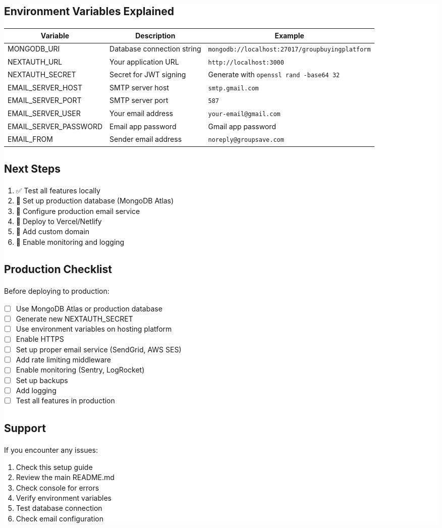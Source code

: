 ```
```

## Environment Variables Explained

| Variable | Description | Example |
|----------|-------------|---------|
| MONGODB_URI | Database connection string | `mongodb://localhost:27017/groupbuyingplatform` |
| NEXTAUTH_URL | Your application URL | `http://localhost:3000` |
| NEXTAUTH_SECRET | Secret for JWT signing | Generate with `openssl rand -base64 32` |
| EMAIL_SERVER_HOST | SMTP server host | `smtp.gmail.com` |
| EMAIL_SERVER_PORT | SMTP server port | `587` |
| EMAIL_SERVER_USER | Your email address | `your-email@gmail.com` |
| EMAIL_SERVER_PASSWORD | Email app password | Gmail app password |
| EMAIL_FROM | Sender email address | `noreply@groupsave.com` |

## Next Steps

1. ✅ Test all features locally
2. 🔄 Set up production database (MongoDB Atlas)
3. 🔄 Configure production email service
4. 🔄 Deploy to Vercel/Netlify
5. 🔄 Add custom domain
6. 🔄 Enable monitoring and logging

## Production Checklist

Before deploying to production:

- [ ] Use MongoDB Atlas or production database
- [ ] Generate new NEXTAUTH_SECRET
- [ ] Use environment variables on hosting platform
- [ ] Enable HTTPS
- [ ] Set up proper email service (SendGrid, AWS SES)
- [ ] Add rate limiting middleware
- [ ] Enable monitoring (Sentry, LogRocket)
- [ ] Set up backups
- [ ] Add logging
- [ ] Test all features in production

## Support

If you encounter any issues:

1. Check this setup guide
2. Review the main README.md
3. Check console for errors
4. Verify environment variables
5. Test database connection
6. Check email configuration
